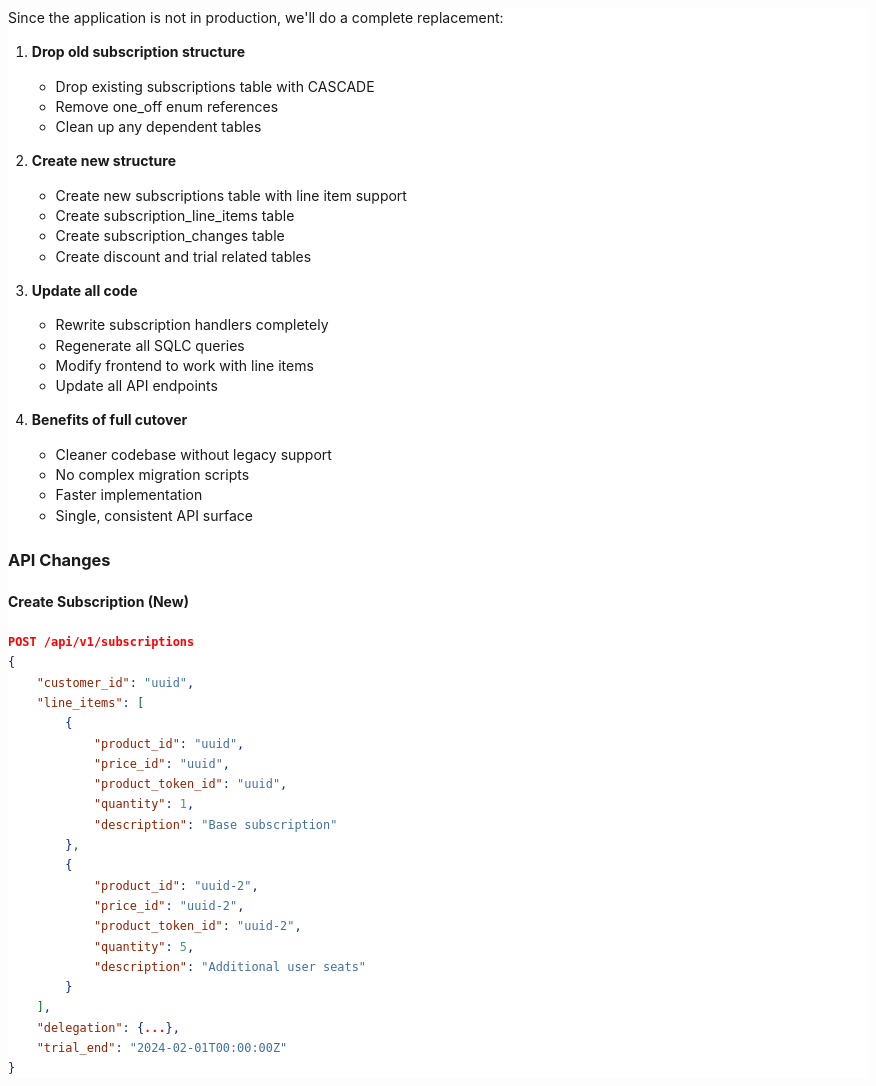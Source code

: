 Since the application is not in production, we'll do a complete replacement:

1. **Drop old subscription structure**
   - Drop existing subscriptions table with CASCADE
   - Remove one_off enum references
   - Clean up any dependent tables
   
2. **Create new structure**
   - Create new subscriptions table with line item support
   - Create subscription_line_items table
   - Create subscription_changes table
   - Create discount and trial related tables
   
3. **Update all code**
   - Rewrite subscription handlers completely
   - Regenerate all SQLC queries
   - Modify frontend to work with line items
   - Update all API endpoints

4. **Benefits of full cutover**
   - Cleaner codebase without legacy support
   - No complex migration scripts
   - Faster implementation
   - Single, consistent API surface

### API Changes

#### Create Subscription (New)
```json
POST /api/v1/subscriptions
{
    "customer_id": "uuid",
    "line_items": [
        {
            "product_id": "uuid",
            "price_id": "uuid", 
            "product_token_id": "uuid",
            "quantity": 1,
            "description": "Base subscription"
        },
        {
            "product_id": "uuid-2",
            "price_id": "uuid-2",
            "product_token_id": "uuid-2", 
            "quantity": 5,
            "description": "Additional user seats"
        }
    ],
    "delegation": {...},
    "trial_end": "2024-02-01T00:00:00Z"
}
```

